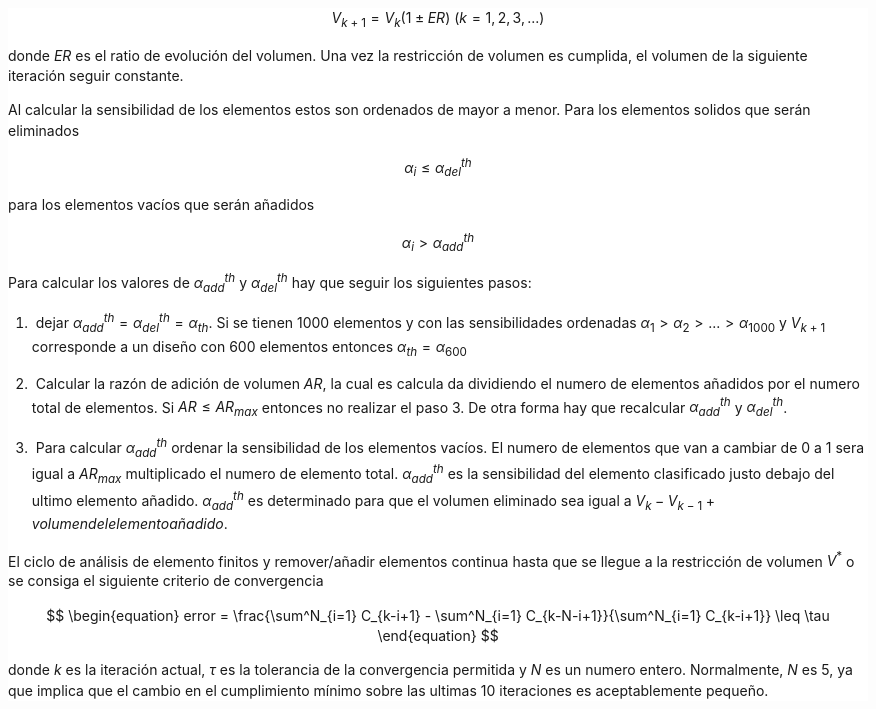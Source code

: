 $$
\begin{equation}
V_{k+1} = V_k(1 \pm ER)\ (k=1,2,3,...)
\end{equation}
$$

  

donde $ER$ es el ratio de evolución del volumen. Una vez la restricción de volumen es cumplida, el volumen de la siguiente iteración seguir constante.

Al calcular la sensibilidad de los elementos estos son ordenados de mayor a menor. Para los elementos solidos que serán eliminados

  

$$\alpha_i \leq \alpha_{del}^{th}$$

  

para los elementos vacíos que serán añadidos
  

$$\alpha_i > \alpha_{add}^{th}$$

  

Para calcular los valores de $\alpha_{add}^{th}$ y $\alpha_{del}^{th}$ hay que seguir los siguientes pasos:

  
1.  dejar $\alpha_{add}^{th} = \alpha_{del}^{th} = \alpha_{th}$. Si se tienen 1000 elementos y con las sensibilidades ordenadas $\alpha_1 > \alpha_2 > ... > \alpha_{1000}$ y $V_{k+1}$ corresponde a un diseño con 600 elementos entonces $\alpha_{th} = \alpha_{600}$
  

2.  Calcular la razón de adición de volumen $AR$, la cual es calcula da dividiendo el numero de elementos añadidos por el numero total de elementos. Si $AR \leq AR_{max}$ entonces no realizar el paso 3. De otra forma hay que recalcular $\alpha_{add}^{th}$ y $\alpha_{del}^{th}$.

  

3.  Para calcular $\alpha_{add}^{th}$ ordenar la sensibilidad de los elementos vacíos. El numero de elementos que van a cambiar de 0 a 1 sera igual a $AR_{max}$ multiplicado el numero de elemento total. $\alpha_{add}^{th}$ es la sensibilidad del elemento clasificado justo debajo del ultimo elemento añadido. $\alpha_{add}^{th}$ es determinado para que el volumen eliminado sea igual a $V_k - V_{k-1} + volumen del elemento añadido$.

  
El ciclo de análisis de elemento finitos y remover/añadir elementos continua hasta que se llegue a la restricción de volumen $V^*$ o se consiga el siguiente criterio de convergencia

$$
\begin{equation}
error = \frac{\sum^N_{i=1} C_{k-i+1} - \sum^N_{i=1} C_{k-N-i+1}}{\sum^N_{i=1} C_{k-i+1}} \leq \tau
\end{equation}
$$

  

donde $k$ es la iteración actual, $\tau$ es la tolerancia de la convergencia permitida y $N$ es un numero entero. Normalmente, $N$ es $5$, ya que implica que el cambio en el cumplimiento mínimo sobre las ultimas 10 iteraciones es aceptablemente pequeño.
